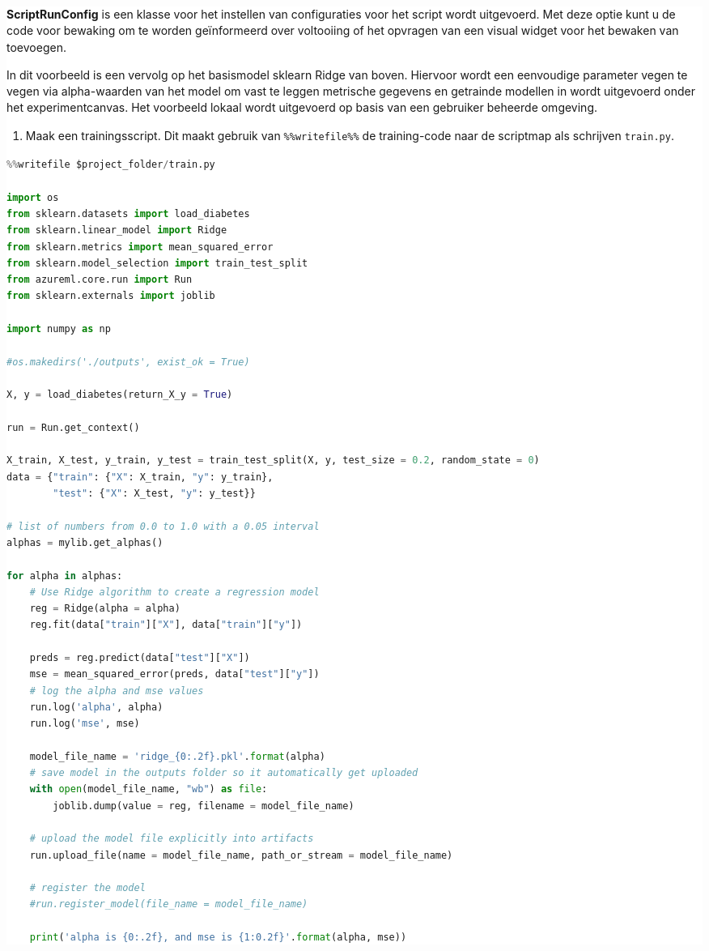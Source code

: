 **ScriptRunConfig** is een klasse voor het instellen van configuraties voor het script wordt uitgevoerd. Met deze optie kunt u de code voor bewaking om te worden geïnformeerd over voltooiing of het opvragen van een visual widget voor het bewaken van toevoegen.

In dit voorbeeld is een vervolg op het basismodel sklearn Ridge van boven. Hiervoor wordt een eenvoudige parameter vegen te vegen via alpha-waarden van het model om vast te leggen metrische gegevens en getrainde modellen in wordt uitgevoerd onder het experimentcanvas. Het voorbeeld lokaal wordt uitgevoerd op basis van een gebruiker beheerde omgeving. 

1. Maak een trainingsscript. Dit maakt gebruik van ```%%writefile%%``` de training-code naar de scriptmap als schrijven ```train.py```.

  ```python
  %%writefile $project_folder/train.py

  import os
  from sklearn.datasets import load_diabetes
  from sklearn.linear_model import Ridge
  from sklearn.metrics import mean_squared_error
  from sklearn.model_selection import train_test_split
  from azureml.core.run import Run
  from sklearn.externals import joblib

  import numpy as np

  #os.makedirs('./outputs', exist_ok = True)

  X, y = load_diabetes(return_X_y = True)

  run = Run.get_context()

  X_train, X_test, y_train, y_test = train_test_split(X, y, test_size = 0.2, random_state = 0)
  data = {"train": {"X": X_train, "y": y_train},
          "test": {"X": X_test, "y": y_test}}

  # list of numbers from 0.0 to 1.0 with a 0.05 interval
  alphas = mylib.get_alphas()

  for alpha in alphas:
      # Use Ridge algorithm to create a regression model
      reg = Ridge(alpha = alpha)
      reg.fit(data["train"]["X"], data["train"]["y"])

      preds = reg.predict(data["test"]["X"])
      mse = mean_squared_error(preds, data["test"]["y"])
      # log the alpha and mse values
      run.log('alpha', alpha)
      run.log('mse', mse)

      model_file_name = 'ridge_{0:.2f}.pkl'.format(alpha)
      # save model in the outputs folder so it automatically get uploaded
      with open(model_file_name, "wb") as file:
          joblib.dump(value = reg, filename = model_file_name)

      # upload the model file explicitly into artifacts 
      run.upload_file(name = model_file_name, path_or_stream = model_file_name)

      # register the model
      #run.register_model(file_name = model_file_name)

      print('alpha is {0:.2f}, and mse is {1:0.2f}'.format(alpha, mse))
  
  ```
